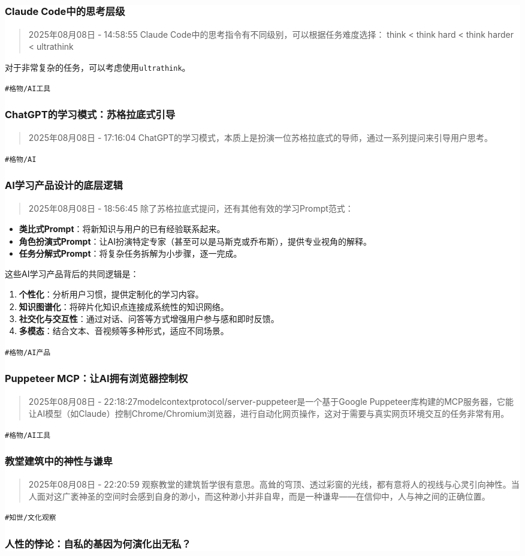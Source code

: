 ### Claude Code中的思考层级

> 2025年08月08日 - 14:58:55
Claude Code中的思考指令有不同级别，可以根据任务难度选择：
think < think hard < think harder < ultrathink
> 

对于非常复杂的任务，可以考虑使用`ultrathink`。

`#格物/AI工具`

### ChatGPT的学习模式：苏格拉底式引导

> 2025年08月08日 - 17:16:04
ChatGPT的学习模式，本质上是扮演一位苏格拉底式的导师，通过一系列提问来引导用户思考。
> 

`#格物/AI`

### AI学习产品设计的底层逻辑

> 2025年08月08日 - 18:56:45
除了苏格拉底式提问，还有其他有效的学习Prompt范式：
> 
- **类比式Prompt**：将新知识与用户的已有经验联系起来。
- **角色扮演式Prompt**：让AI扮演特定专家（甚至可以是马斯克或乔布斯），提供专业视角的解释。
- **任务分解式Prompt**：将复杂任务拆解为小步骤，逐一完成。

这些AI学习产品背后的共同逻辑是：

1. **个性化**：分析用户习惯，提供定制化的学习内容。
2. **知识图谱化**：将碎片化知识点连接成系统性的知识网络。
3. **社交化与交互性**：通过对话、问答等方式增强用户参与感和即时反馈。
4. **多模态**：结合文本、音视频等多种形式，适应不同场景。

`#格物/AI产品`

### Puppeteer MCP：让AI拥有浏览器控制权

> 2025年08月08日 - 22:18:27modelcontextprotocol/server-puppeteer是一个基于Google Puppeteer库构建的MCP服务器，它能让AI模型（如Claude）控制Chrome/Chromium浏览器，进行自动化网页操作，这对于需要与真实网页环境交互的任务非常有用。
> 

`#格物/AI工具`

### 教堂建筑中的神性与谦卑

> 2025年08月08日 - 22:20:59
观察教堂的建筑哲学很有意思。高耸的穹顶、透过彩窗的光线，都有意将人的视线与心灵引向神性。当人面对这广袤神圣的空间时会感到自身的渺小，而这种渺小并非自卑，而是一种谦卑——在信仰中，人与神之间的正确位置。
> 

`#知世/文化观察`

### 人性的悖论：自私的基因为何演化出无私？
